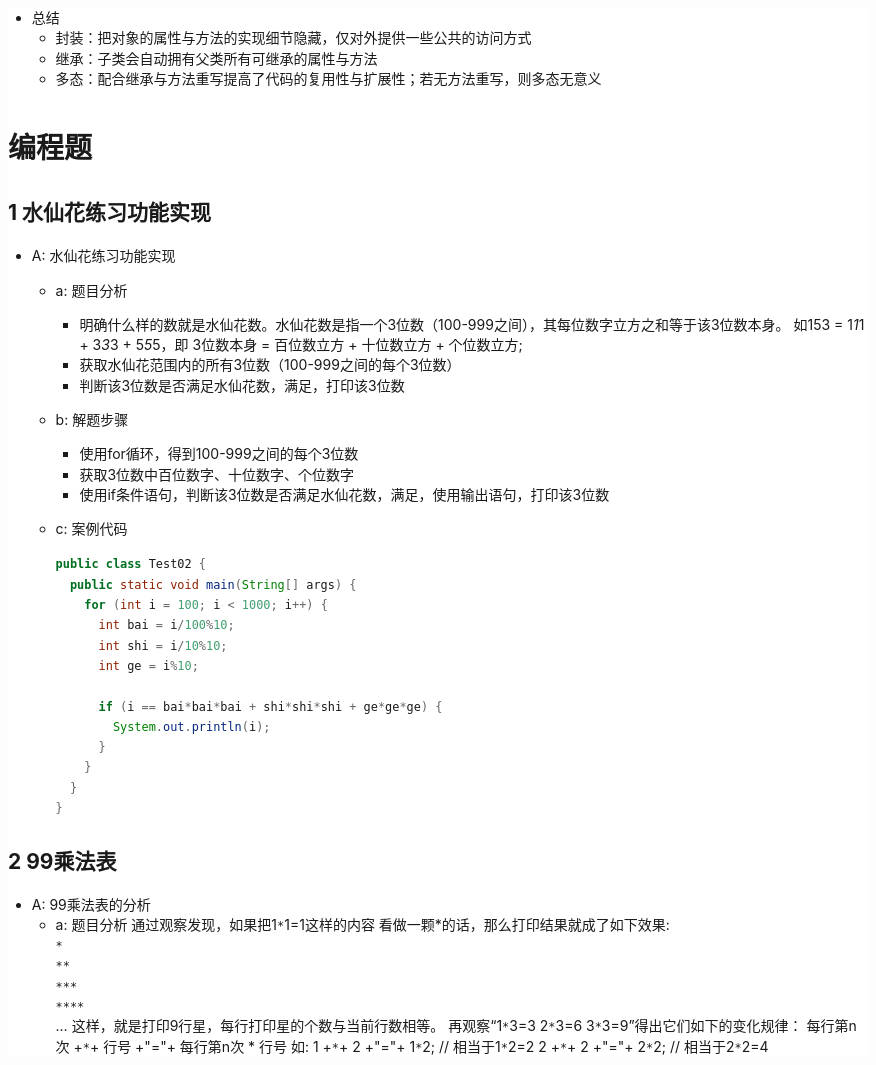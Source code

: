   * 总结
    * 封装：把对象的属性与方法的实现细节隐藏，仅对外提供一些公共的访问方式
    * 继承：子类会自动拥有父类所有可继承的属性与方法
    * 多态：配合继承与方法重写提高了代码的复用性与扩展性；若无方法重写，则多态无意义


# 编程题

## 1 水仙花练习功能实现

  * A: 水仙花练习功能实现
    * a: 题目分析
      * 明确什么样的数就是水仙花数。水仙花数是指一个3位数（100-999之间），其每位数字立方之和等于该3位数本身。
        如153 = 1*1*1 + 3*3*3 + 5*5*5，即 3位数本身 = 百位数立方 + 十位数立方 + 个位数立方;
      * 获取水仙花范围内的所有3位数（100-999之间的每个3位数）
      * 判断该3位数是否满足水仙花数，满足，打印该3位数
      
    * b: 解题步骤
      * 使用for循环，得到100-999之间的每个3位数
      * 获取3位数中百位数字、十位数字、个位数字
      * 使用if条件语句，判断该3位数是否满足水仙花数，满足，使用输出语句，打印该3位数
      
    * c: 案例代码
      ```java
      public class Test02 {
        public static void main(String[] args) {
          for (int i = 100; i < 1000; i++) {
            int bai = i/100%10;
            int shi = i/10%10;
            int ge = i%10;
            
            if (i == bai*bai*bai + shi*shi*shi + ge*ge*ge) {
              System.out.println(i);
            }
          }
        }
      }
      ```

## 2 99乘法表

  * A: 99乘法表的分析
    * a: 题目分析
      通过观察发现，如果把1`*`1=1这样的内容 看做一颗*的话，那么打印结果就成了如下效果:  
      `*`  
      `**`  
      `***`  
      `****`  
      …
      这样，就是打印9行星，每行打印星的个数与当前行数相等。
      再观察“1`*`3=3 2`*`3=6 3`*`3=9”得出它们如下的变化规律：
          每行第n次 +`*`+ 行号 +"="+ 每行第n次 * 行号
        如:  1 +`*`+  2    +"="+   1`*`2; // 相当于1`*`2=2
          2 +`*`+  2    +"="+   2`*`2; // 相当于2`*`2=4  
